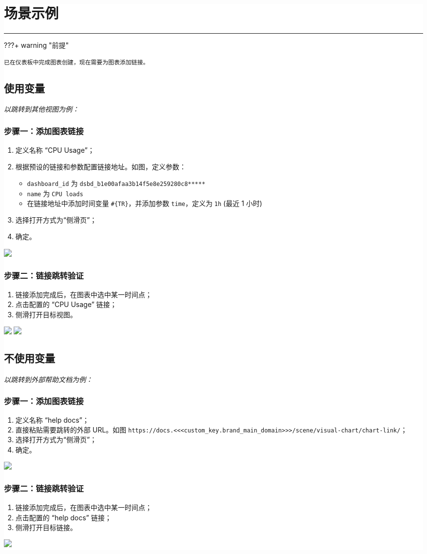 # 场景示例
---

???+ warning "前提"

    已在仪表板中完成图表创建，现在需要为图表添加链接。


## 使用变量

*以跳转到其他视图为例：*

### 步骤一：添加图表链接
 
1. 定义名称 “CPU Usage”； 
2. 根据预设的链接和参数配置链接地址。如图，定义参数：        
   
    - `dashboard_id` 为 `dsbd_b1e00afaa3b14f5e8e259280c8*****`
    - `name` 为 `CPU loads`
    - 在链接地址中添加时间变量 `#{TR}`，并添加参数 `time`，定义为 `1h` (最近 1 小时)
          
3. 选择打开方式为“侧滑页”；
4. 确定。     

<img src="../../img/chart_link_use_case_for_view.png" width="60%" >

### 步骤二：链接跳转验证

1. 链接添加完成后，在图表中选中某一时间点；
2. 点击配置的 “CPU Usage” 链接；
3. 侧滑打开目标视图。


<img src="../../img/chart_link_use_case_for_view_1.png" width="60%" >


<img src="../../img/chart_link_use_case_for_view_2.png" width="60%" >



## 不使用变量

*以跳转到外部帮助文档为例：*

### 步骤一：添加图表链接

1. 定义名称 “help docs”； 
2. 直接粘贴需要跳转的外部 URL。如图 `https://docs.<<<custom_key.brand_main_domain>>>/scene/visual-chart/chart-link/`；    
3. 选择打开方式为“侧滑页”；
4. 确定。     

<img src="../../img/chart_link_use_case_for_other_url.png" width="60%" >


### 步骤二：链接跳转验证

1. 链接添加完成后，在图表中选中某一时间点；
2. 点击配置的 “help docs” 链接；
3. 侧滑打开目标链接。


<img src="../../img/chart_link_use_case_for_other_url_1.png" width="60%" >
